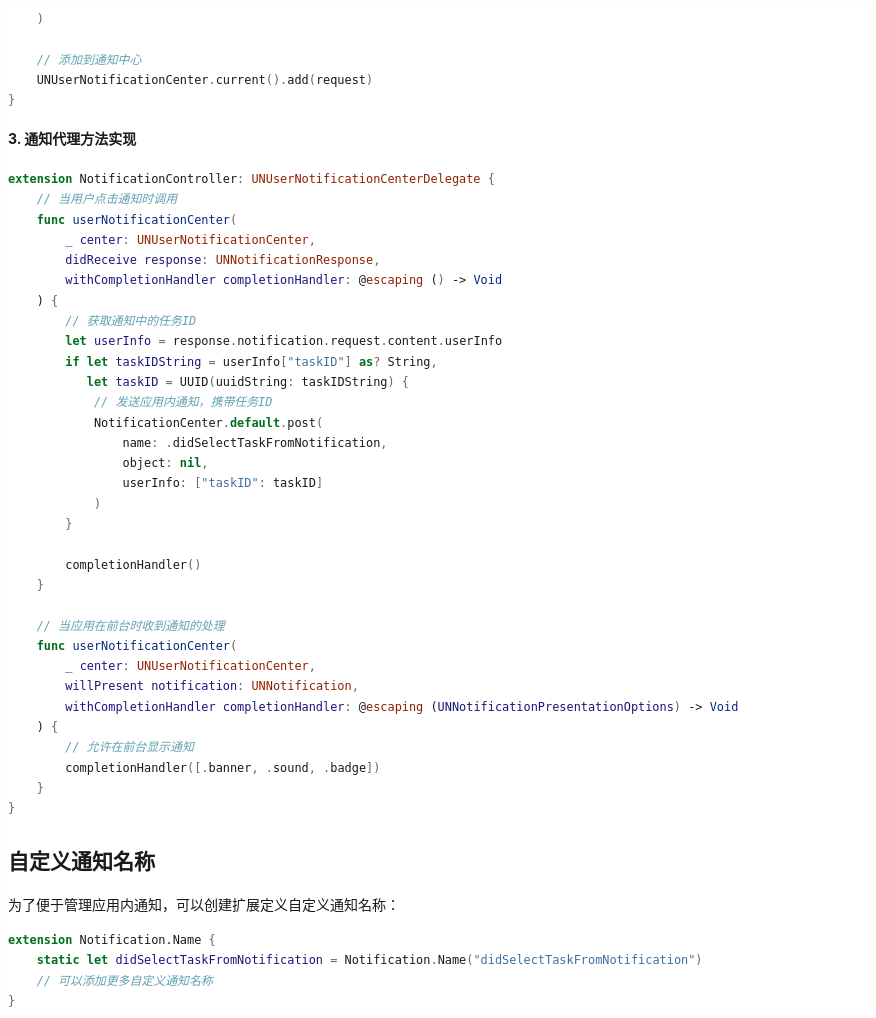 ```swift
    )
    
    // 添加到通知中心
    UNUserNotificationCenter.current().add(request)
}
```

#### 3. 通知代理方法实现

```swift
extension NotificationController: UNUserNotificationCenterDelegate {
    // 当用户点击通知时调用
    func userNotificationCenter(
        _ center: UNUserNotificationCenter,
        didReceive response: UNNotificationResponse,
        withCompletionHandler completionHandler: @escaping () -> Void
    ) {
        // 获取通知中的任务ID
        let userInfo = response.notification.request.content.userInfo
        if let taskIDString = userInfo["taskID"] as? String,
           let taskID = UUID(uuidString: taskIDString) {
            // 发送应用内通知，携带任务ID
            NotificationCenter.default.post(
                name: .didSelectTaskFromNotification, 
                object: nil,
                userInfo: ["taskID": taskID]
            )
        }

        completionHandler()
    }
    
    // 当应用在前台时收到通知的处理
    func userNotificationCenter(
        _ center: UNUserNotificationCenter,
        willPresent notification: UNNotification,
        withCompletionHandler completionHandler: @escaping (UNNotificationPresentationOptions) -> Void
    ) {
        // 允许在前台显示通知
        completionHandler([.banner, .sound, .badge])
    }
}
```

## 自定义通知名称

为了便于管理应用内通知，可以创建扩展定义自定义通知名称：

```swift
extension Notification.Name {
    static let didSelectTaskFromNotification = Notification.Name("didSelectTaskFromNotification")
    // 可以添加更多自定义通知名称
}
```
